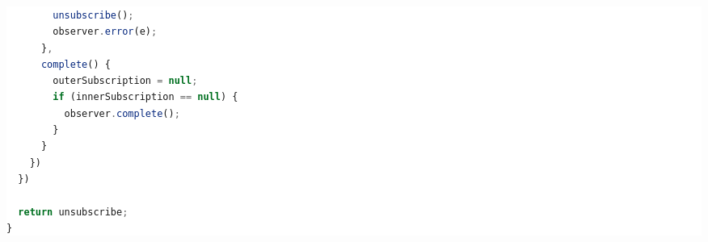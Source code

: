 ```js
        unsubscribe();      
        observer.error(e);
      },
      complete() {
        outerSubscription = null;
        if (innerSubscription == null) {
          observer.complete();
        }
      }
    })
  })

  return unsubscribe;
}
```

